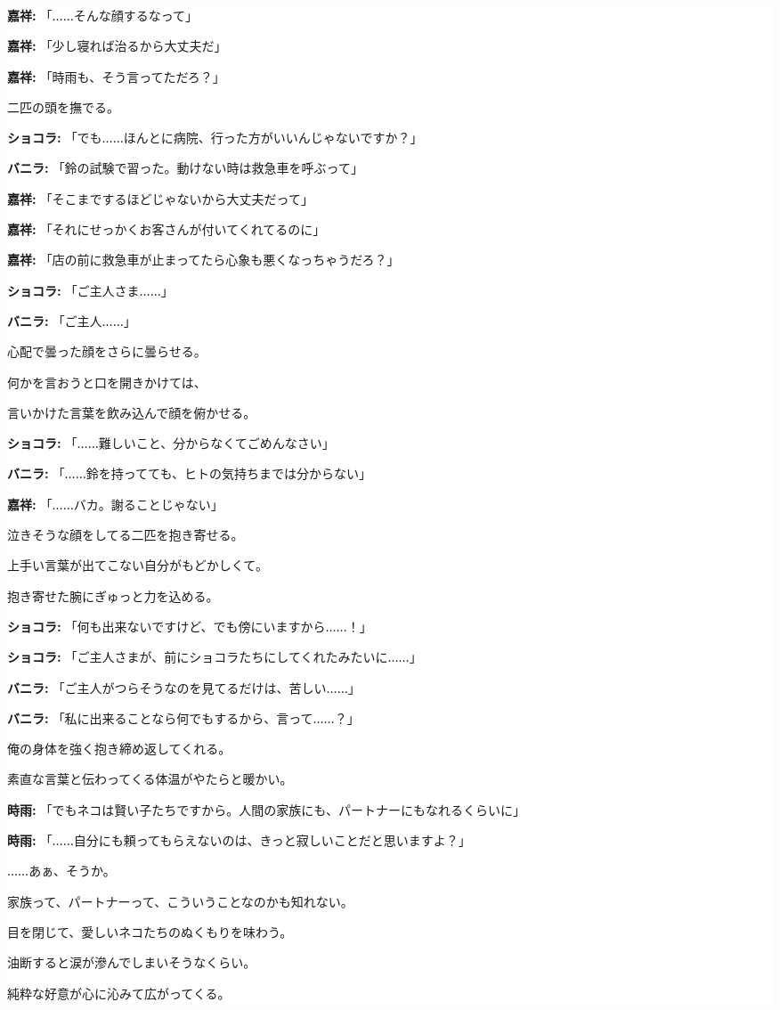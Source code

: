 **嘉祥:** 「……そんな顔するなって」

**嘉祥:** 「少し寝れば治るから大丈夫だ」

**嘉祥:** 「時雨も、そう言ってただろ？」

二匹の頭を撫でる。

**ショコラ:** 「でも……ほんとに病院、行った方がいいんじゃないですか？」

**バニラ:** 「鈴の試験で習った。動けない時は救急車を呼ぶって」

**嘉祥:** 「そこまでするほどじゃないから大丈夫だって」

**嘉祥:** 「それにせっかくお客さんが付いてくれてるのに」

**嘉祥:** 「店の前に救急車が止まってたら心象も悪くなっちゃうだろ？」

**ショコラ:** 「ご主人さま……」

**バニラ:** 「ご主人……」

心配で曇った顔をさらに曇らせる。

何かを言おうと口を開きかけては、

言いかけた言葉を飲み込んで顔を俯かせる。

**ショコラ:** 「……難しいこと、分からなくてごめんなさい」

**バニラ:** 「……鈴を持ってても、ヒトの気持ちまでは分からない」

**嘉祥:** 「……バカ。謝ることじゃない」

泣きそうな顔をしてる二匹を抱き寄せる。

上手い言葉が出てこない自分がもどかしくて。

抱き寄せた腕にぎゅっと力を込める。

**ショコラ:** 「何も出来ないですけど、でも傍にいますから……！」

**ショコラ:** 「ご主人さまが、前にショコラたちにしてくれたみたいに……」

**バニラ:** 「ご主人がつらそうなのを見てるだけは、苦しい……」

**バニラ:** 「私に出来ることなら何でもするから、言って……？」

俺の身体を強く抱き締め返してくれる。

素直な言葉と伝わってくる体温がやたらと暖かい。

**時雨:** 「でもネコは賢い子たちですから。人間の家族にも、パートナーにもなれるくらいに」

**時雨:** 「……自分にも頼ってもらえないのは、きっと寂しいことだと思いますよ？」

……あぁ、そうか。

家族って、パートナーって、こういうことなのかも知れない。

目を閉じて、愛しいネコたちのぬくもりを味わう。

油断すると涙が滲んでしまいそうなくらい。

純粋な好意が心に沁みて広がってくる。
